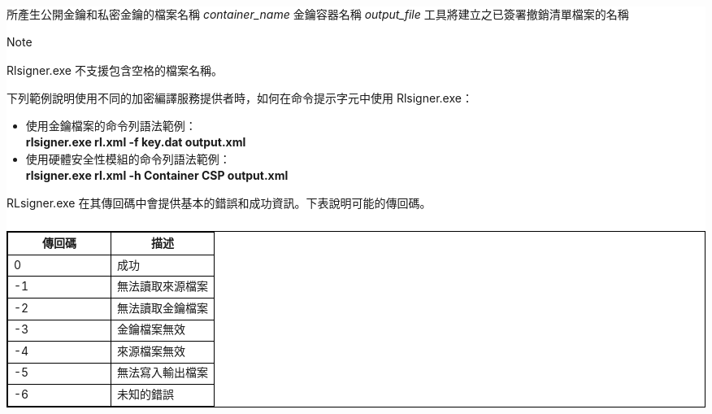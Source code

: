 <td style="border:1px solid black;">所產生公開金鑰和私密金鑰的檔案名稱</td>
</tr>
<tr class="odd">
<td style="border:1px solid black;"><em>container_name</em></td>
<td style="border:1px solid black;">金鑰容器名稱</td>
</tr>
<tr class="even">
<td style="border:1px solid black;"><em>output_file</em></td>
<td style="border:1px solid black;">工具將建立之已簽署撤銷清單檔案的名稱</td>
</tr>
</tbody>
</table>
  
> [!NOTE]  
> Rlsigner.exe 不支援包含空格的檔案名稱。
  
下列範例說明使用不同的加密編譯服務提供者時，如何在命令提示字元中使用 Rlsigner.exe：
  
-   使用金鑰檔案的命令列語法範例：  
    **rlsigner.exe rl.xml -f key.dat output.xml**  
-   使用硬體安全性模組的命令列語法範例：  
    **rlsigner.exe rl.xml -h Container CSP output.xml**
  
RLsigner.exe 在其傳回碼中會提供基本的錯誤和成功資訊。下表說明可能的傳回碼。
  
###  

 
<table style="border:1px solid black;">
<colgroup>
<col width="50%" />
<col width="50%" />
</colgroup>
<thead>
<tr class="header">
<th style="border:1px solid black;" >傳回碼</th>
<th style="border:1px solid black;" >描述</th>
</tr>
</thead>
<tbody>
<tr class="odd">
<td style="border:1px solid black;">0</td>
<td style="border:1px solid black;">成功</td>
</tr>
<tr class="even">
<td style="border:1px solid black;">-1</td>
<td style="border:1px solid black;">無法讀取來源檔案</td>
</tr>
<tr class="odd">
<td style="border:1px solid black;">-2</td>
<td style="border:1px solid black;">無法讀取金鑰檔案</td>
</tr>
<tr class="even">
<td style="border:1px solid black;">-3</td>
<td style="border:1px solid black;">金鑰檔案無效</td>
</tr>
<tr class="odd">
<td style="border:1px solid black;">-4</td>
<td style="border:1px solid black;">來源檔案無效</td>
</tr>
<tr class="even">
<td style="border:1px solid black;">-5</td>
<td style="border:1px solid black;">無法寫入輸出檔案</td>
</tr>
<tr class="odd">
<td style="border:1px solid black;">-6</td>
<td style="border:1px solid black;">未知的錯誤</td>